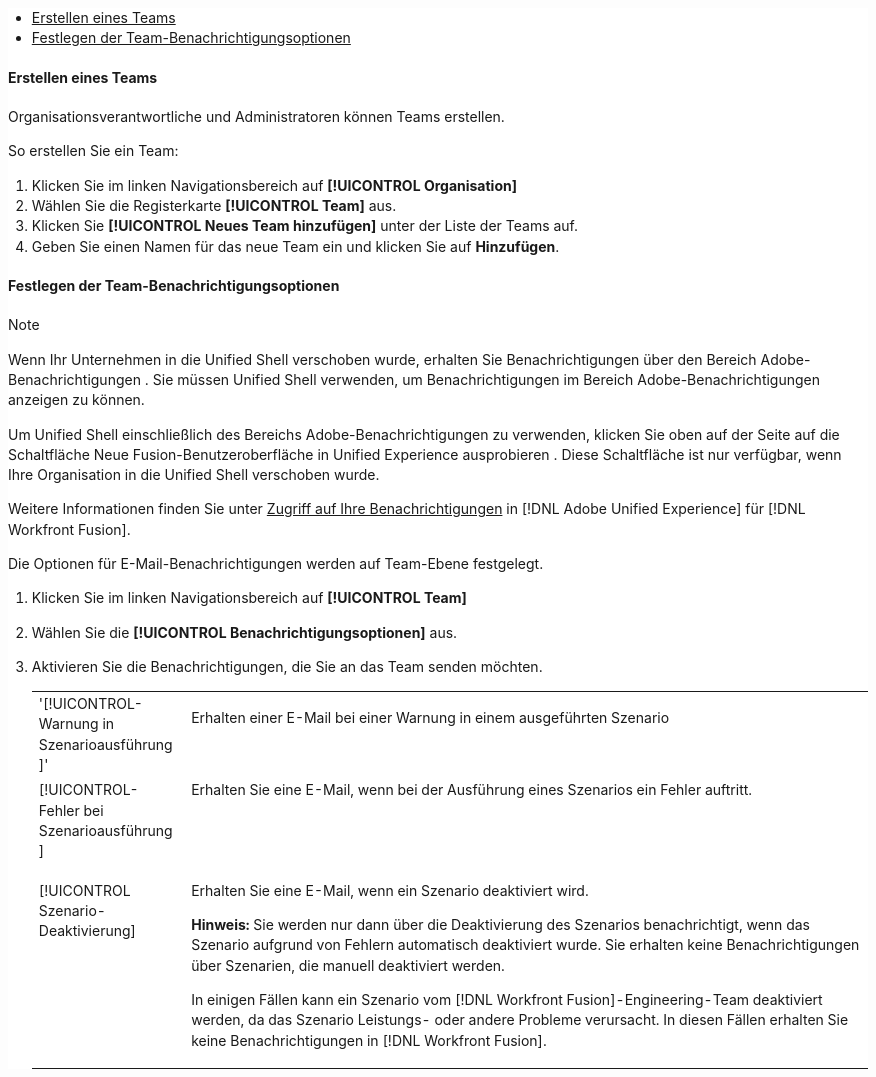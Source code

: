 * [Erstellen eines Teams](#create-a-team)
* [Festlegen der Team-Benachrichtigungsoptionen](#set-team-notification-options)

#### Erstellen eines Teams

Organisationsverantwortliche und Administratoren können Teams erstellen.

So erstellen Sie ein Team:

1. Klicken Sie im linken Navigationsbereich auf **[!UICONTROL Organisation]**
1. Wählen Sie die Registerkarte **[!UICONTROL Team]** aus.
1. Klicken Sie **[!UICONTROL Neues Team hinzufügen]** unter der Liste der Teams auf.
1. Geben Sie einen Namen für das neue Team ein und klicken Sie auf **Hinzufügen**.

#### Festlegen der Team-Benachrichtigungsoptionen

>[!NOTE]
>
>Wenn Ihr Unternehmen in die Unified Shell verschoben wurde, erhalten Sie Benachrichtigungen über den Bereich Adobe-Benachrichtigungen . Sie müssen Unified Shell verwenden, um Benachrichtigungen im Bereich Adobe-Benachrichtigungen anzeigen zu können.
>
>Um Unified Shell einschließlich des Bereichs Adobe-Benachrichtigungen zu verwenden, klicken Sie oben auf der Seite auf die Schaltfläche Neue Fusion-Benutzeroberfläche in Unified Experience ausprobieren . Diese Schaltfläche ist nur verfügbar, wenn Ihre Organisation in die Unified Shell verschoben wurde.
>
>Weitere Informationen finden Sie unter [Zugriff auf Ihre Benachrichtigungen](/help/quicksilver/workfront-fusion/fusion-in-admin-console/fusion-unified-experience.md#access-your-notifications) in [!DNL Adobe Unified Experience] für [!DNL Workfront Fusion].

Die Optionen für E-Mail-Benachrichtigungen werden auf Team-Ebene festgelegt.

1. Klicken Sie im linken Navigationsbereich auf **[!UICONTROL Team]**
1. Wählen Sie die **[!UICONTROL Benachrichtigungsoptionen]** aus.
1. Aktivieren Sie die Benachrichtigungen, die Sie an das Team senden möchten.

   <table style="table-layout:auto"> 
    <col> 
    <col> 
    <tbody> 
     <tr> 
      <td role="rowheader">'[!UICONTROL-Warnung in Szenarioausführung]'</td> 
      <td> <p>Erhalten einer E-Mail bei einer Warnung in einem ausgeführten Szenario</p> </td> 
     </tr> 
     <tr> 
      <td role="rowheader">[!UICONTROL-Fehler bei Szenarioausführung]</td> 
      <td>Erhalten Sie eine E-Mail, wenn bei der Ausführung eines Szenarios ein Fehler auftritt.</td> 
     </tr> 
     <tr> 
      <td role="rowheader"> <p>[!UICONTROL Szenario-Deaktivierung]</p> </td> 
      <td><p>Erhalten Sie eine E-Mail, wenn ein Szenario deaktiviert wird.</p><p><b>Hinweis:</b> Sie werden nur dann über die Deaktivierung des Szenarios benachrichtigt, wenn das Szenario aufgrund von Fehlern automatisch deaktiviert wurde. Sie erhalten keine Benachrichtigungen über Szenarien, die manuell deaktiviert werden.</p><p>In einigen Fällen kann ein Szenario vom [!DNL Workfront Fusion]-Engineering-Team deaktiviert werden, da das Szenario Leistungs- oder andere Probleme verursacht. In diesen Fällen erhalten Sie keine Benachrichtigungen in [!DNL Workfront Fusion]. </p></td>
